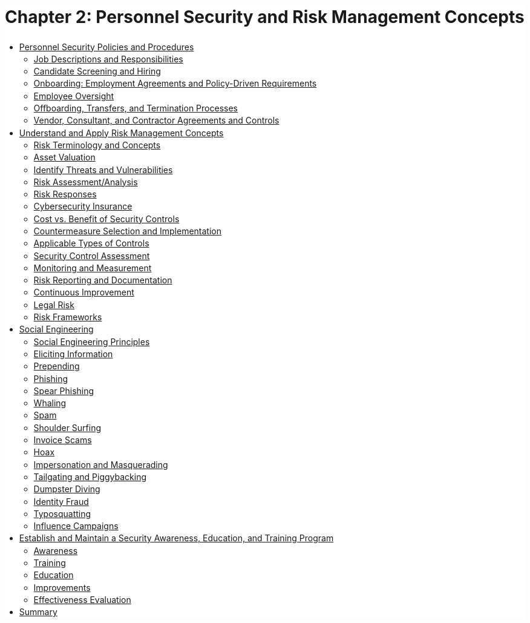 # Chapter 2: Personnel Security and Risk Management Concepts

- [Personnel Security Policies and Procedures](#personnel-security-policies-and-procedures)
  - [Job Descriptions and Responsibilities](#job-descriptions-and-responsibilities)
  - [Candidate Screening and Hiring](#candidate-screening-and-hiring)
  - [Onboarding: Employment Agreements and Policy-Driven Requirements](#onboarding-employment-agreements-and-policy-driven-requirements)
  - [Employee Oversight](#employee-oversight)
  - [Offboarding, Transfers, and Termination Processes](#offboarding-transfers-and-termination-processes)
  - [Vendor, Consultant, and Contractor Agreements and Controls](#vendor-consultant-and-contractor-agreements-and-controls)
- [Understand and Apply Risk Management Concepts](#understand-and-apply-risk-management-concepts)
  - [Risk Terminology and Concepts](#risk-terminology-and-concepts)
  - [Asset Valuation](#asset-valuation)
  - [Identify Threats and Vulnerabilities](#identify-threats-and-vulnerabilities)
  - [Risk Assessment/Analysis](#risk-assessment-analysis)
  - [Risk Responses](#risk-responses)
  - [Cybersecurity Insurance](#cybersecurity-insurance)
  - [Cost vs. Benefit of Security Controls](#cost-vs-benefit-of-security-controls)
  - [Countermeasure Selection and Implementation](#countermeasure-selection-and-implementation)
  - [Applicable Types of Controls](#applicable-types-of-controls)
  - [Security Control Assessment](#security-control-assessment)
  - [Monitoring and Measurement](#monitoring-and-measurement)
  - [Risk Reporting and Documentation](#risk-reporting-and-documentation)
  - [Continuous Improvement](#continuous-improvement)
  - [Legal Risk](#legal-risk)
  - [Risk Frameworks](#risk-frameworks)
- [Social Engineering](#social-engineering)
  - [Social Engineering Principles](#social-engineering-principles)
  - [Eliciting Information](#eliciting-information)
  - [Prepending](#prepending)
  - [Phishing](#phishing)
  - [Spear Phishing](#spear-phishing)
  - [Whaling](#whaling)
  - [Spam](#spam)
  - [Shoulder Surfing](#shoulder-surfing)
  - [Invoice Scams](#invoice-scams)
  - [Hoax](#hoax)
  - [Impersonation and Masquerading](#impersonation-and-masquerading)
  - [Tailgating and Piggybacking](#tailgating-and-piggybacking)
  - [Dumpster Diving](#dumpster-diving)
  - [Identity Fraud](#identity-fraud)
  - [Typosquatting](#typosquatting)
  - [Influence Campaigns](#influence-campaigns)
- [Establish and Maintain a Security Awareness, Education, and Training Program](#establish-and-maintain-a-security-awareness-education-and-training-program)
  - [Awareness](#awareness)
  - [Training](#training)
  - [Education](#education)
  - [Improvements](#improvements)
  - [Effectiveness Evaluation](#effectiveness-evaluation)
- [Summary](#summary)
